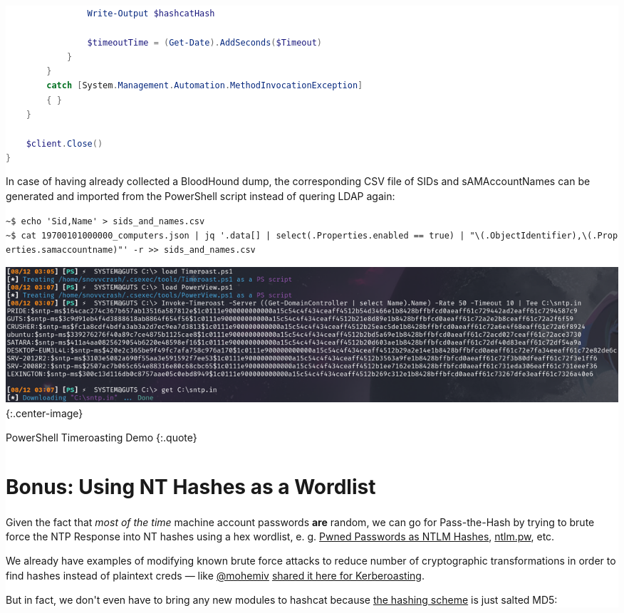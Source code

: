 ```powershell
                Write-Output $hashcatHash

                $timeoutTime = (Get-Date).AddSeconds($Timeout)
            }
        }
        catch [System.Management.Automation.MethodInvocationException]
        { }
    }

    $client.Close()
}
```

In case of having already collected a BloodHound dump, the corresponding CSV file of SIDs and sAMAccountNames can be generated and imported from the PowerShell script instead of quering LDAP again:

```terminal?prompt=$
~$ echo 'Sid,Name' > sids_and_names.csv
~$ cat 19700101000000_computers.json | jq '.data[] | select(.Properties.enabled == true) | "\(.ObjectIdentifier),\(.Properties.samaccountname)"' -r >> sids_and_names.csv
```

![![timeroast.ps1.png](/assets/images/applicability-of-the-timeroasting-attack/timeroast.ps1.png)](/assets/images/applicability-of-the-timeroasting-attack/timeroast.ps1.png)
{:.center-image}

PowerShell Timeroasting Demo
{:.quote}

# Bonus: Using NT Hashes as a Wordlist

Given the fact that *most of the time* machine account passwords **are** random, we can go for Pass-the-Hash by trying to brute force the NTP Response into NT hashes using a hex wordlist, e. g. [Pwned Passwords as NTLM Hashes](https://www.troyhunt.com/pwned-passwords-now-as-ntlm-hashes/), [ntlm.pw](https://ntlm.pw/), etc.

We already have examples of modifying known brute force attacks to reduce number of cryptographic transformations in order to find hashes instead of plaintext creds — like [@mohemiv](https://github.com/mohemiv) [shared it here for Kerberoasting](https://github.com/hashcat/hashcat/pull/2607#issuecomment-850653034).

But in fact, we don't even have to bring any new modules to hashcat because [the hashing scheme](https://learn.microsoft.com/en-us/openspecs/windows_protocols/ms-sntp/83010bc2-35c1-451f-b3ba-9cf9e0211e3b) is just salted MD5:
